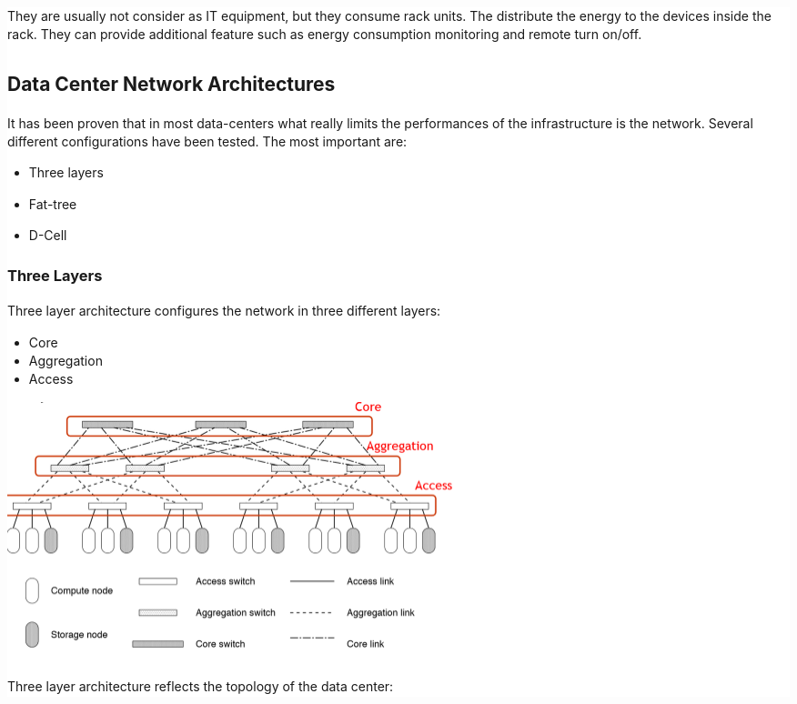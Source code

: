 They are usually not consider as IT equipment, but they consume rack units.
The distribute the energy to the devices inside the rack.
They can provide additional feature such as energy consumption monitoring and remote turn on/off.

## Data Center Network Architectures

It has been proven that in most data-centers what really limits the performances of the infrastructure is the network.
Several different configurations have been tested. The most important are:

- Three layers

- Fat-tree
- D-Cell

<div style="page-break-after: always;"></div> 

### Three Layers

Three layer architecture configures the network in three different layers:

- Core
- Aggregation
- Access

<img src="images/3layers.png" style="zoom:50%">

Three layer architecture reflects the topology of the data center: 
